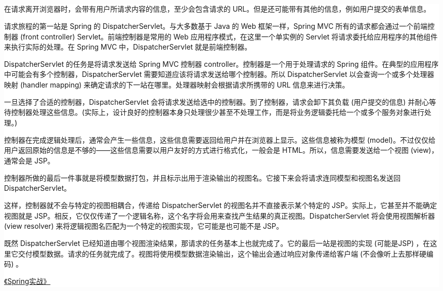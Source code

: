 在请求离开浏览器时，会带有用户所请求内容的信息，至少会包含请求的 URL。但是还可能带有其他的信息，例如用户提交的表单信息。

请求旅程的第一站是 Spring 的 DispatcherServlet。与大多数基于 Java 的 Web 框架一样，Spring MVC 所有的请求都会通过一个前端控制器 (front controller) Servlet。前端控制器是常用的 Web 应用程序模式，在这里一个单实例的 Servlet 将请求委托给应用程序的其他组件来执行实际的处理。在 Spring MVC 中，DispatcherServlet 就是前端控制器。

DispatcherServlet 的任务是将请求发送给 Spring MVC 控制器 controller。控制器是一个用于处理请求的 Spring 组件。在典型的应用程序中可能会有多个控制器，DispatcherServlet 需要知道应该将请求发送给哪个控制器。所以 DispatcherServlet 以会查询一个或多个处理器映射 (handler mapping) 来确定请求的下一站在哪里。处理器映射会根据请求所携带的 URL 信息来进行决策。

一旦选择了合适的控制器，DispatcherServlet 会将请求发送给选中的控制器。到了控制器，请求会卸下其负载 (用户提交的信息) 并耐心等待控制器处理这些信息。(实际上，设计良好的控制器本身只处理很少甚至不处理工作，而是将业务逻辑委托给一个或多个服务对象进行处理。)

控制器在完成逻辑处理后，通常会产生一些信息，这些信息需要返回给用户并在浏览器上显示。这些信息被称为模型 (model)。不过仅仅给用户返回原始的信息是不够的——这些信息需要以用户友好的方式进行格式化，一般会是 HTML。所以，信息需要发送给一个视图 (view)，通常会是 JSP。

控制器所做的最后一件事就是将模型数据打包，并且标示出用于渲染输出的视图名。它接下来会将请求连同模型和视图名发送回 DispatcherServlet。

这样，控制器就不会与特定的视图相耦合，传递给 DispatcherServlet 的视图名并不直接表示某个特定的 JSP。实际上，它甚至并不能确定视图就是 JSP。相反，它仅仅传递了一个逻辑名称，这个名字将会用来查找产生结果的真正视图。DispatcherServlet 将会使用视图解析器 (view resolver) 来将逻辑视图名匹配为一个特定的视图实现，它可能是也可能不是 JSP。

既然 DispatcherServlet 已经知道由哪个视图渲染结果，那请求的任务基本上也就完成了。它的最后一站是视图的实现 (可能是JSP) ，在这里它交付模型数据。请求的任务就完成了。视图将使用模型数据渲染输出，这个输出会通过响应对象传递给客户端 (不会像听上去那样硬编码) 。

[《Spring实战》]()

